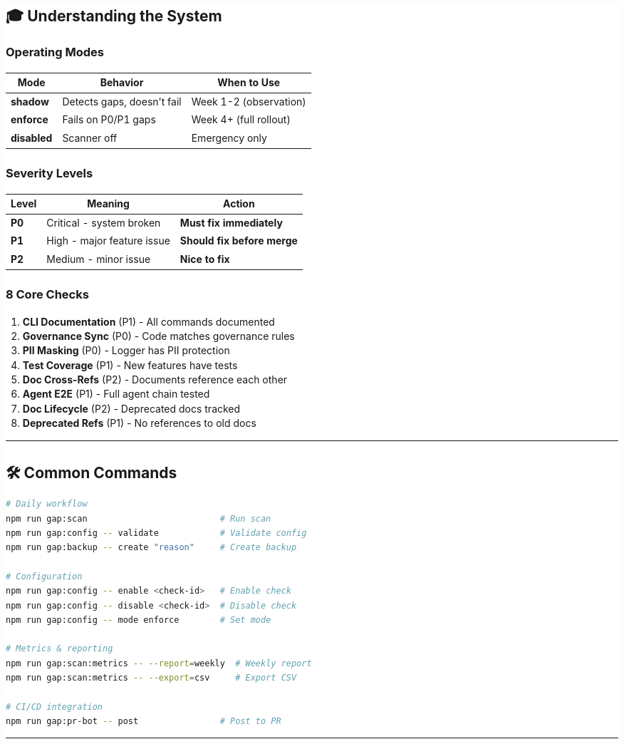 ## 🎓 Understanding the System

### Operating Modes

| Mode         | Behavior                   | When to Use            |
| ------------ | -------------------------- | ---------------------- |
| **shadow**   | Detects gaps, doesn't fail | Week 1-2 (observation) |
| **enforce**  | Fails on P0/P1 gaps        | Week 4+ (full rollout) |
| **disabled** | Scanner off                | Emergency only         |

### Severity Levels

| Level  | Meaning                    | Action                      |
| ------ | -------------------------- | --------------------------- |
| **P0** | Critical - system broken   | **Must fix immediately**    |
| **P1** | High - major feature issue | **Should fix before merge** |
| **P2** | Medium - minor issue       | **Nice to fix**             |

### 8 Core Checks

1. **CLI Documentation** (P1) - All commands documented
2. **Governance Sync** (P0) - Code matches governance rules
3. **PII Masking** (P0) - Logger has PII protection
4. **Test Coverage** (P1) - New features have tests
5. **Doc Cross-Refs** (P2) - Documents reference each other
6. **Agent E2E** (P1) - Full agent chain tested
7. **Doc Lifecycle** (P2) - Deprecated docs tracked
8. **Deprecated Refs** (P1) - No references to old docs

---

## 🛠️ Common Commands

```bash
# Daily workflow
npm run gap:scan                          # Run scan
npm run gap:config -- validate            # Validate config
npm run gap:backup -- create "reason"     # Create backup

# Configuration
npm run gap:config -- enable <check-id>   # Enable check
npm run gap:config -- disable <check-id>  # Disable check
npm run gap:config -- mode enforce        # Set mode

# Metrics & reporting
npm run gap:scan:metrics -- --report=weekly  # Weekly report
npm run gap:scan:metrics -- --export=csv     # Export CSV

# CI/CD integration
npm run gap:pr-bot -- post                # Post to PR
```

---
